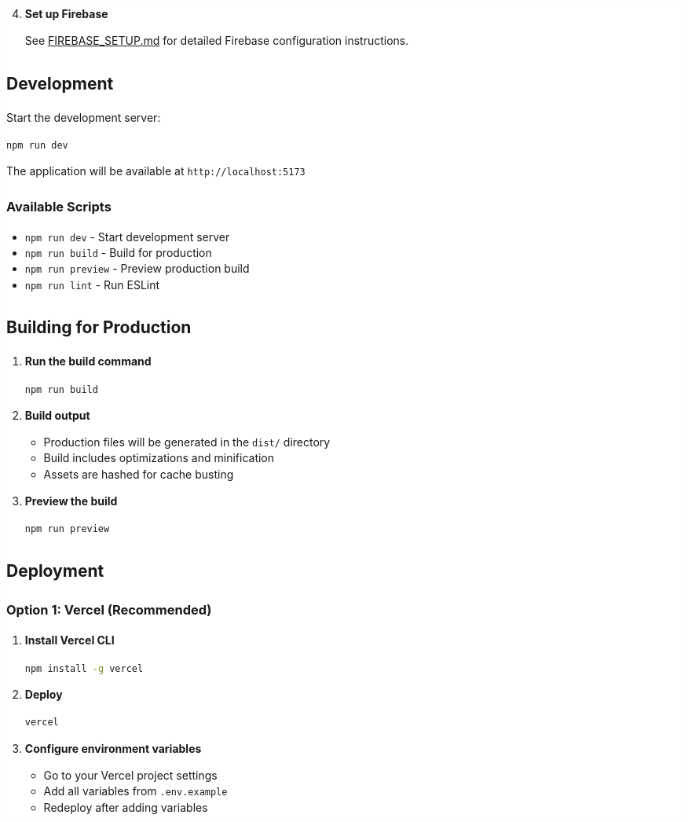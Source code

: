 4. **Set up Firebase**

   See [FIREBASE_SETUP.md](FIREBASE_SETUP.md) for detailed Firebase configuration instructions.

## Development

Start the development server:

```bash
npm run dev
```

The application will be available at `http://localhost:5173`

### Available Scripts

- `npm run dev` - Start development server
- `npm run build` - Build for production
- `npm run preview` - Preview production build
- `npm run lint` - Run ESLint

## Building for Production

1. **Run the build command**
   ```bash
   npm run build
   ```

2. **Build output**
   - Production files will be generated in the `dist/` directory
   - Build includes optimizations and minification
   - Assets are hashed for cache busting

3. **Preview the build**
   ```bash
   npm run preview
   ```

## Deployment

### Option 1: Vercel (Recommended)

1. **Install Vercel CLI**
   ```bash
   npm install -g vercel
   ```

2. **Deploy**
   ```bash
   vercel
   ```

3. **Configure environment variables**
   - Go to your Vercel project settings
   - Add all variables from `.env.example`
   - Redeploy after adding variables
